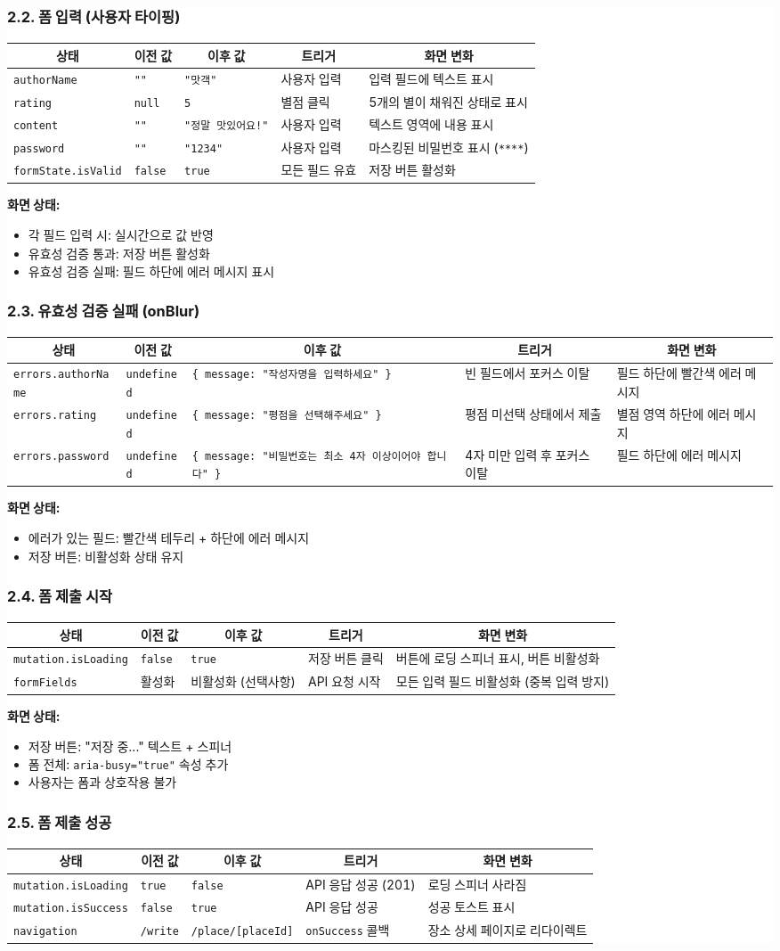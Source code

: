 ### 2.2. 폼 입력 (사용자 타이핑)

| 상태 | 이전 값 | 이후 값 | 트리거 | 화면 변화 |
|-----|--------|--------|-------|----------|
| `authorName` | `""` | `"맛객"` | 사용자 입력 | 입력 필드에 텍스트 표시 |
| `rating` | `null` | `5` | 별점 클릭 | 5개의 별이 채워진 상태로 표시 |
| `content` | `""` | `"정말 맛있어요!"` | 사용자 입력 | 텍스트 영역에 내용 표시 |
| `password` | `""` | `"1234"` | 사용자 입력 | 마스킹된 비밀번호 표시 (`****`) |
| `formState.isValid` | `false` | `true` | 모든 필드 유효 | 저장 버튼 활성화 |

**화면 상태:**
- 각 필드 입력 시: 실시간으로 값 반영
- 유효성 검증 통과: 저장 버튼 활성화
- 유효성 검증 실패: 필드 하단에 에러 메시지 표시

### 2.3. 유효성 검증 실패 (onBlur)

| 상태 | 이전 값 | 이후 값 | 트리거 | 화면 변화 |
|-----|--------|--------|-------|----------|
| `errors.authorName` | `undefined` | `{ message: "작성자명을 입력하세요" }` | 빈 필드에서 포커스 이탈 | 필드 하단에 빨간색 에러 메시지 |
| `errors.rating` | `undefined` | `{ message: "평점을 선택해주세요" }` | 평점 미선택 상태에서 제출 | 별점 영역 하단에 에러 메시지 |
| `errors.password` | `undefined` | `{ message: "비밀번호는 최소 4자 이상이어야 합니다" }` | 4자 미만 입력 후 포커스 이탈 | 필드 하단에 에러 메시지 |

**화면 상태:**
- 에러가 있는 필드: 빨간색 테두리 + 하단에 에러 메시지
- 저장 버튼: 비활성화 상태 유지

### 2.4. 폼 제출 시작

| 상태 | 이전 값 | 이후 값 | 트리거 | 화면 변화 |
|-----|--------|--------|-------|----------|
| `mutation.isLoading` | `false` | `true` | 저장 버튼 클릭 | 버튼에 로딩 스피너 표시, 버튼 비활성화 |
| `formFields` | 활성화 | 비활성화 (선택사항) | API 요청 시작 | 모든 입력 필드 비활성화 (중복 입력 방지) |

**화면 상태:**
- 저장 버튼: "저장 중..." 텍스트 + 스피너
- 폼 전체: `aria-busy="true"` 속성 추가
- 사용자는 폼과 상호작용 불가

### 2.5. 폼 제출 성공

| 상태 | 이전 값 | 이후 값 | 트리거 | 화면 변화 |
|-----|--------|--------|-------|----------|
| `mutation.isLoading` | `true` | `false` | API 응답 성공 (201) | 로딩 스피너 사라짐 |
| `mutation.isSuccess` | `false` | `true` | API 응답 성공 | 성공 토스트 표시 |
| `navigation` | `/write` | `/place/[placeId]` | `onSuccess` 콜백 | 장소 상세 페이지로 리다이렉트 |
